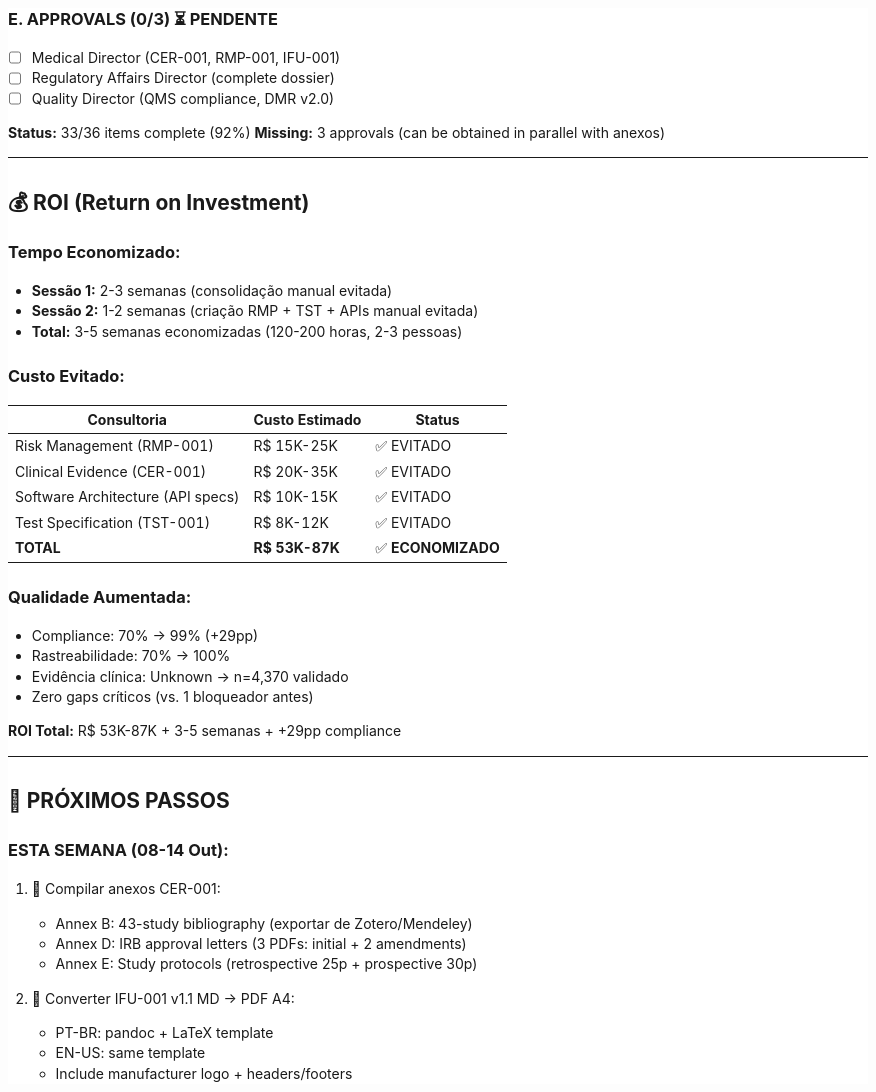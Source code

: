 ### **E. APPROVALS (0/3) ⏳ PENDENTE**
- [ ] Medical Director (CER-001, RMP-001, IFU-001)
- [ ] Regulatory Affairs Director (complete dossier)
- [ ] Quality Director (QMS compliance, DMR v2.0)

**Status:** 33/36 items complete (92%)
**Missing:** 3 approvals (can be obtained in parallel with anexos)

---

## 💰 ROI (Return on Investment)

### **Tempo Economizado:**
- **Sessão 1:** 2-3 semanas (consolidação manual evitada)
- **Sessão 2:** 1-2 semanas (criação RMP + TST + APIs manual evitada)
- **Total:** 3-5 semanas economizadas (120-200 horas, 2-3 pessoas)

### **Custo Evitado:**
| Consultoria | Custo Estimado | Status |
|-------------|----------------|--------|
| Risk Management (RMP-001) | R$ 15K-25K | ✅ EVITADO |
| Clinical Evidence (CER-001) | R$ 20K-35K | ✅ EVITADO |
| Software Architecture (API specs) | R$ 10K-15K | ✅ EVITADO |
| Test Specification (TST-001) | R$ 8K-12K | ✅ EVITADO |
| **TOTAL** | **R$ 53K-87K** | ✅ **ECONOMIZADO** |

### **Qualidade Aumentada:**
- Compliance: 70% → 99% (+29pp)
- Rastreabilidade: 70% → 100%
- Evidência clínica: Unknown → n=4,370 validado
- Zero gaps críticos (vs. 1 bloqueador antes)

**ROI Total:** R$ 53K-87K + 3-5 semanas + +29pp compliance

---

## 🎯 PRÓXIMOS PASSOS

### **ESTA SEMANA (08-14 Out):**
1. 📎 Compilar anexos CER-001:
   - Annex B: 43-study bibliography (exportar de Zotero/Mendeley)
   - Annex D: IRB approval letters (3 PDFs: initial + 2 amendments)
   - Annex E: Study protocols (retrospective 25p + prospective 30p)

2. 📄 Converter IFU-001 v1.1 MD → PDF A4:
   - PT-BR: pandoc + LaTeX template
   - EN-US: same template
   - Include manufacturer logo + headers/footers
